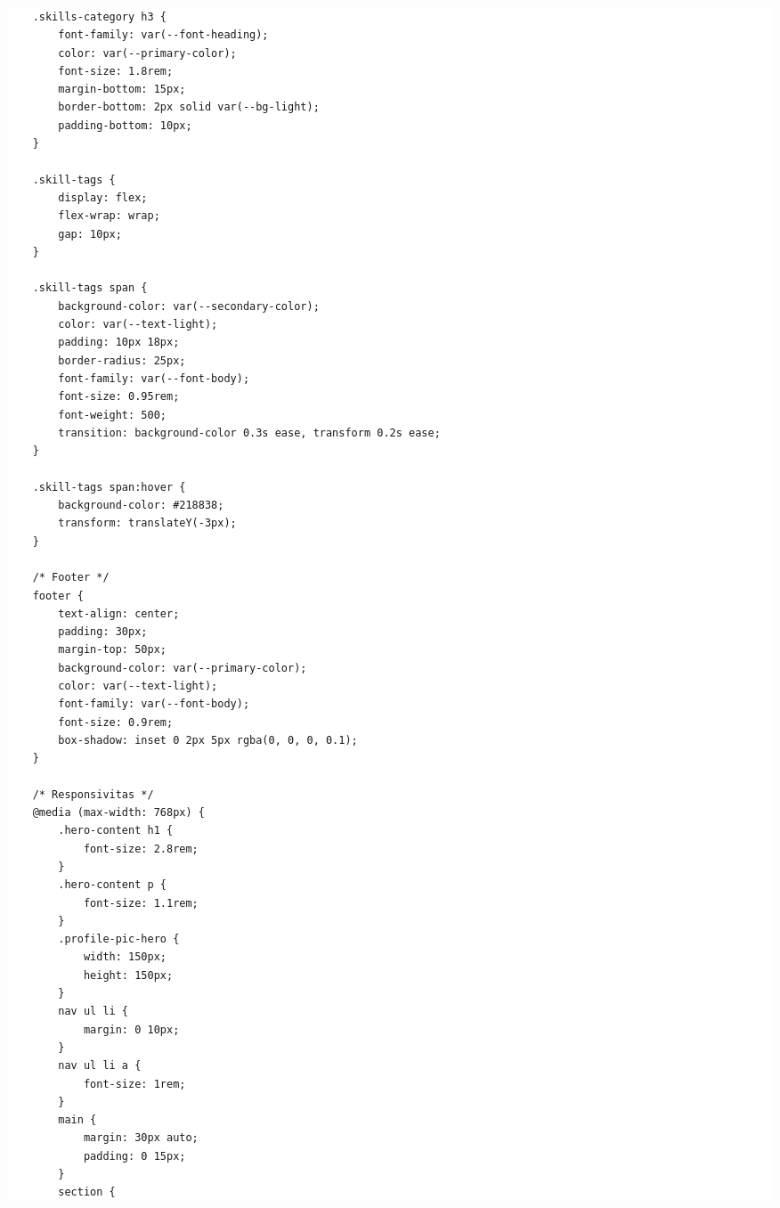         .skills-category h3 {
            font-family: var(--font-heading);
            color: var(--primary-color);
            font-size: 1.8rem;
            margin-bottom: 15px;
            border-bottom: 2px solid var(--bg-light);
            padding-bottom: 10px;
        }

        .skill-tags {
            display: flex;
            flex-wrap: wrap;
            gap: 10px;
        }

        .skill-tags span {
            background-color: var(--secondary-color);
            color: var(--text-light);
            padding: 10px 18px;
            border-radius: 25px;
            font-family: var(--font-body);
            font-size: 0.95rem;
            font-weight: 500;
            transition: background-color 0.3s ease, transform 0.2s ease;
        }

        .skill-tags span:hover {
            background-color: #218838;
            transform: translateY(-3px);
        }

        /* Footer */
        footer {
            text-align: center;
            padding: 30px;
            margin-top: 50px;
            background-color: var(--primary-color);
            color: var(--text-light);
            font-family: var(--font-body);
            font-size: 0.9rem;
            box-shadow: inset 0 2px 5px rgba(0, 0, 0, 0.1);
        }

        /* Responsivitas */
        @media (max-width: 768px) {
            .hero-content h1 {
                font-size: 2.8rem;
            }
            .hero-content p {
                font-size: 1.1rem;
            }
            .profile-pic-hero {
                width: 150px;
                height: 150px;
            }
            nav ul li {
                margin: 0 10px;
            }
            nav ul li a {
                font-size: 1rem;
            }
            main {
                margin: 30px auto;
                padding: 0 15px;
            }
            section {